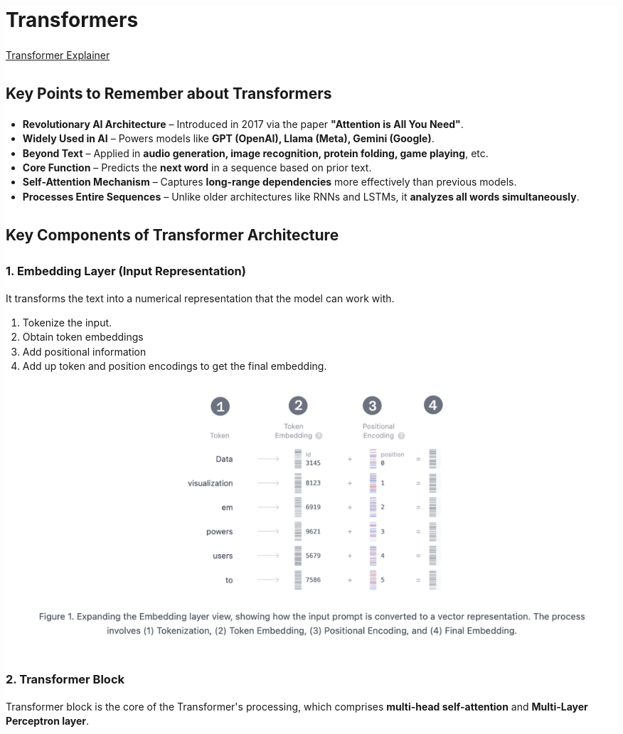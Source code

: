 # Transformers

[Transformer Explainer](https://poloclub.github.io/transformer-explainer/)

## **Key Points to Remember about Transformers**  

- **Revolutionary AI Architecture** – Introduced in 2017 via the paper **"Attention is All You Need"**.  
- **Widely Used in AI** – Powers models like **GPT (OpenAI), Llama (Meta), Gemini (Google)**.  
- **Beyond Text** – Applied in **audio generation, image recognition, protein folding, game playing**, etc.  
- **Core Function** – Predicts the **next word** in a sequence based on prior text.  
- **Self-Attention Mechanism** – Captures **long-range dependencies** more effectively than previous models.  
- **Processes Entire Sequences** – Unlike older architectures like RNNs and LSTMs, it **analyzes all words simultaneously**.  


## **Key Components of Transformer Architecture**  

### **1. Embedding Layer** (Input Representation)  
It transforms the text into a numerical representation that the model can work with.  
1. Tokenize the input. 
2. Obtain token embeddings
3. Add positional information
4. Add up token and position encodings to get the final embedding. 

![Embedding Layer](../media/Embedding-Layer.png)

### **2. Transformer Block**  
Transformer block is the core of the Transformer's processing, which comprises **multi-head self-attention** and **Multi-Layer Perceptron layer**.  
